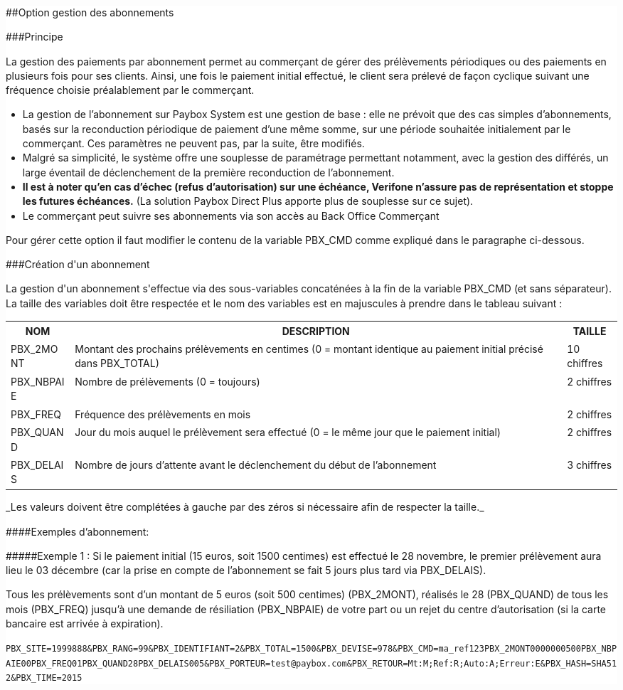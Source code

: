 ##Option gestion des abonnements

###Principe

La gestion des paiements par abonnement permet au commerçant de gérer des prélèvements périodiques ou des paiements en plusieurs fois pour ses clients. Ainsi, une fois le paiement initial effectué, le client sera prélevé de façon cyclique suivant une fréquence choisie préalablement par le commerçant.

* La gestion de l’abonnement sur Paybox System est une gestion de base : elle ne prévoit que des cas simples d’abonnements, basés sur la reconduction périodique de paiement d’une même somme, sur une période souhaitée initialement par le commerçant. Ces paramètres ne peuvent pas, par la suite, être modifiés.
* Malgré sa simplicité, le système offre une souplesse de paramétrage permettant notamment, avec la gestion des différés, un large éventail de déclenchement de la première reconduction de l’abonnement.
* __Il est à noter qu’en cas d’échec (refus d’autorisation) sur une échéance, Verifone n’assure pas de représentation et stoppe les futures échéances.__ (La solution Paybox Direct Plus apporte plus de souplesse sur ce sujet).
* Le commerçant peut suivre ses abonnements via son accès au Back Office Commerçant

Pour gérer cette option il faut modifier le contenu de la variable PBX_CMD comme expliqué dans le paragraphe ci-dessous.

###Création d'un abonnement

La gestion d'un abonnement s'effectue via des sous-variables concaténées à la fin de la variable PBX_CMD (et sans séparateur). La taille des variables doit être respectée et le nom des variables est en majuscules à prendre dans le tableau suivant :
<table>
<tr><th> NOM </th><th> DESCRIPTION </th><th> TAILLE </th></tr>
<tr><td> PBX_2MONT </td><td> Montant des prochains prélèvements en centimes (0 = montant identique au paiement initial précisé dans PBX_TOTAL) </td><td> 10 chiffres </td></tr>
<tr><td> PBX_NBPAIE </td><td> Nombre de prélèvements (0 = toujours) </td><td> 2 chiffres </td></tr>
<tr><td> PBX_FREQ </td><td> Fréquence des prélèvements en mois </td><td> 2 chiffres </td></tr>
<tr><td> PBX_QUAND </td><td> Jour du mois auquel le prélèvement sera effectué (0 = le même jour que le paiement initial) </td><td> 2 chiffres </td></tr>
<tr><td> PBX_DELAIS </td><td> Nombre de jours d’attente avant le déclenchement du début de l’abonnement </td><td> 3 chiffres </td></tr>
</table>
_Les valeurs doivent être complétées à gauche par des zéros si nécessaire afin de respecter la taille._

####Exemples d’abonnement:

#####Exemple 1 :
Si le paiement initial (15 euros, soit 1500 centimes) est effectué le 28 novembre, le premier prélèvement aura lieu le 03 décembre (car la prise en compte de l’abonnement se fait 5 jours plus tard via PBX_DELAIS).

Tous les prélèvements sont d’un montant de 5 euros (soit 500 centimes) (PBX_2MONT), réalisés le 28 (PBX_QUAND) de tous les mois (PBX_FREQ) jusqu’à une demande de résiliation (PBX_NBPAIE) de votre part ou un rejet du centre d’autorisation (si la carte bancaire est arrivée à expiration).

	PBX_SITE=1999888&PBX_RANG=99&PBX_IDENTIFIANT=2&PBX_TOTAL=1500&PBX_DEVISE=978&PBX_CMD=ma_ref123PBX_2MONT0000000500PBX_NBPAIE00PBX_FREQ01PBX_QUAND28PBX_DELAIS005&PBX_PORTEUR=test@paybox.com&PBX_RETOUR=Mt:M;Ref:R;Auto:A;Erreur:E&PBX_HASH=SHA512&PBX_TIME=2015
